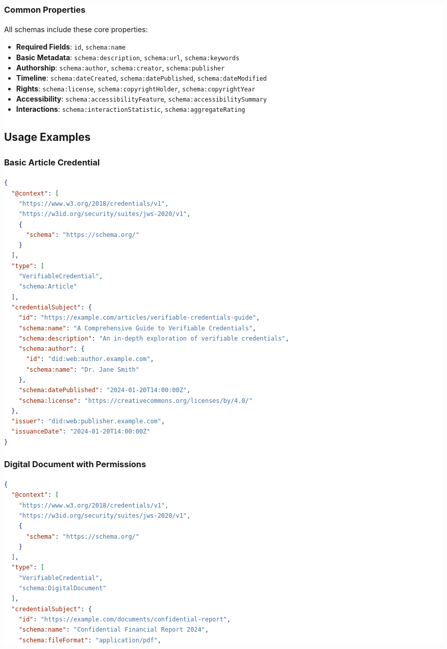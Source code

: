 ### Common Properties

All schemas include these core properties:

- **Required Fields**: `id`, `schema:name`
- **Basic Metadata**: `schema:description`, `schema:url`, `schema:keywords`
- **Authorship**: `schema:author`, `schema:creator`, `schema:publisher`
- **Timeline**: `schema:dateCreated`, `schema:datePublished`, `schema:dateModified`
- **Rights**: `schema:license`, `schema:copyrightHolder`, `schema:copyrightYear`
- **Accessibility**: `schema:accessibilityFeature`, `schema:accessibilitySummary`
- **Interactions**: `schema:interactionStatistic`, `schema:aggregateRating`

## Usage Examples

### Basic Article Credential

```json
{
  "@context": [
    "https://www.w3.org/2018/credentials/v1",
    "https://w3id.org/security/suites/jws-2020/v1",
    {
      "schema": "https://schema.org/"
    }
  ],
  "type": [
    "VerifiableCredential",
    "schema:Article"
  ],
  "credentialSubject": {
    "id": "https://example.com/articles/verifiable-credentials-guide",
    "schema:name": "A Comprehensive Guide to Verifiable Credentials",
    "schema:description": "An in-depth exploration of verifiable credentials",
    "schema:author": {
      "id": "did:web:author.example.com",
      "schema:name": "Dr. Jane Smith"
    },
    "schema:datePublished": "2024-01-20T14:00:00Z",
    "schema:license": "https://creativecommons.org/licenses/by/4.0/"
  },
  "issuer": "did:web:publisher.example.com",
  "issuanceDate": "2024-01-20T14:00:00Z"
}
```

### Digital Document with Permissions

```json
{
  "@context": [
    "https://www.w3.org/2018/credentials/v1",
    "https://w3id.org/security/suites/jws-2020/v1",
    {
      "schema": "https://schema.org/"
    }
  ],
  "type": [
    "VerifiableCredential",
    "schema:DigitalDocument"
  ],
  "credentialSubject": {
    "id": "https://example.com/documents/confidential-report",
    "schema:name": "Confidential Financial Report 2024",
    "schema:fileFormat": "application/pdf",
```